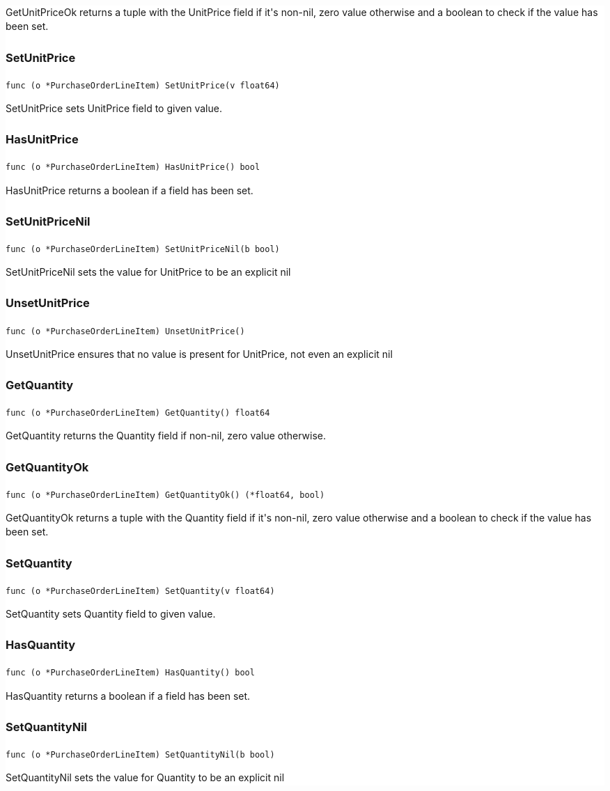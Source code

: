 GetUnitPriceOk returns a tuple with the UnitPrice field if it's non-nil, zero value otherwise
and a boolean to check if the value has been set.

### SetUnitPrice

`func (o *PurchaseOrderLineItem) SetUnitPrice(v float64)`

SetUnitPrice sets UnitPrice field to given value.

### HasUnitPrice

`func (o *PurchaseOrderLineItem) HasUnitPrice() bool`

HasUnitPrice returns a boolean if a field has been set.

### SetUnitPriceNil

`func (o *PurchaseOrderLineItem) SetUnitPriceNil(b bool)`

 SetUnitPriceNil sets the value for UnitPrice to be an explicit nil

### UnsetUnitPrice
`func (o *PurchaseOrderLineItem) UnsetUnitPrice()`

UnsetUnitPrice ensures that no value is present for UnitPrice, not even an explicit nil
### GetQuantity

`func (o *PurchaseOrderLineItem) GetQuantity() float64`

GetQuantity returns the Quantity field if non-nil, zero value otherwise.

### GetQuantityOk

`func (o *PurchaseOrderLineItem) GetQuantityOk() (*float64, bool)`

GetQuantityOk returns a tuple with the Quantity field if it's non-nil, zero value otherwise
and a boolean to check if the value has been set.

### SetQuantity

`func (o *PurchaseOrderLineItem) SetQuantity(v float64)`

SetQuantity sets Quantity field to given value.

### HasQuantity

`func (o *PurchaseOrderLineItem) HasQuantity() bool`

HasQuantity returns a boolean if a field has been set.

### SetQuantityNil

`func (o *PurchaseOrderLineItem) SetQuantityNil(b bool)`

 SetQuantityNil sets the value for Quantity to be an explicit nil
